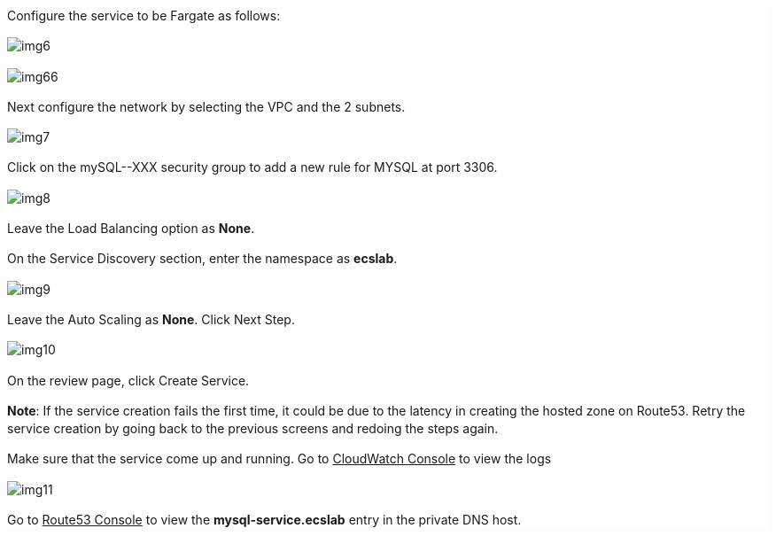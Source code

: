 Configure the service to be Fargate as follows:

![img6]

[img6]:https://kapilpendse.github.io/techshift-accelerator-content/2-Modernize/Lab22-Create-WordPress-with-FarGate/img/2-mysql2.png

![img66]

[img66]:https://kapilpendse.github.io/techshift-accelerator-content/2-Modernize/Lab22-Create-WordPress-with-FarGate/img/2-rollingupgrade.png

Next configure the network by selecting the VPC and the 2 subnets.

![img7]

[img7]:https://kapilpendse.github.io/techshift-accelerator-content/2-Modernize/Lab22-Create-WordPress-with-FarGate/img/2-mysql3.png

Click on the mySQL--XXX security group to add a new rule for MYSQL at port 3306.

![img8]

[img8]:https://kapilpendse.github.io/techshift-accelerator-content/2-Modernize/Lab22-Create-WordPress-with-FarGate/img/2-mysql4.png

Leave the Load Balancing option as **None**.

On the Service Discovery section, enter the namespace as **ecslab**.

![img9]

[img9]:https://kapilpendse.github.io/techshift-accelerator-content/2-Modernize/Lab22-Create-WordPress-with-FarGate/img/2-mysql5.png

Leave the Auto Scaling as **None**. Click Next Step.

![img10]

[img10]:https://kapilpendse.github.io/techshift-accelerator-content/2-Modernize/Lab22-Create-WordPress-with-FarGate/img/2-mysql6.png

On the review page, click Create Service.

**Note**: If the service creation fails the first time, it could be due to the latency in creating the hosted zone on Route53. Retry the service creation by going back to the previous screens and redoing the steps again.

Make sure that the service come up and running.
Go to [CloudWatch Console](https://console.aws.amazon.com/cloudwatch/home) to view the logs

![img11]

[img11]:https://kapilpendse.github.io/techshift-accelerator-content/2-Modernize/Lab22-Create-WordPress-with-FarGate/img/2-mysql7.png

Go to [Route53 Console](https://console.aws.amazon.com/route53/home) to view the **mysql-service.ecslab** entry in the private DNS host.


[img111]: https://kapilpendse.github.io/techshift-accelerator-content/2-Modernize/Lab23-BlueGreen-Deployment-with-CodeDeploy/img/3-IAMrole.png